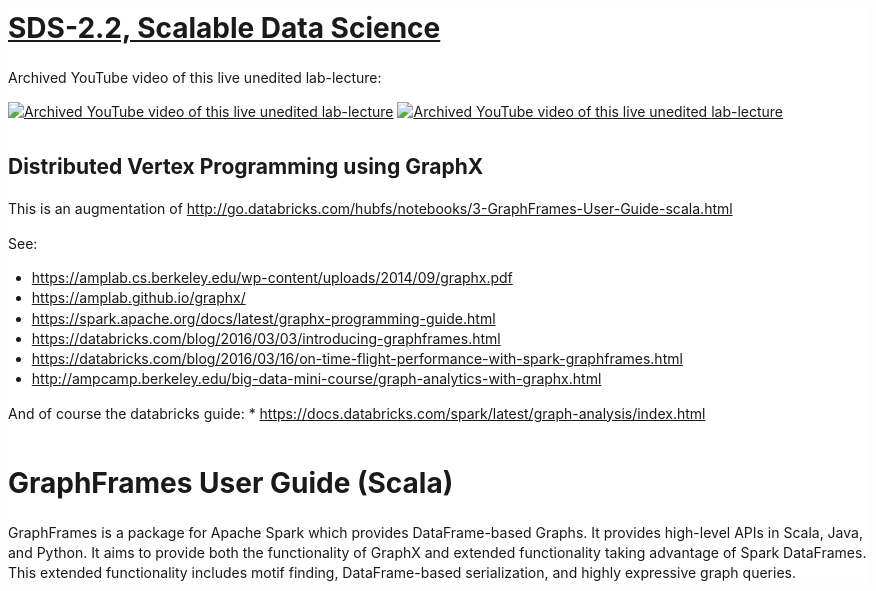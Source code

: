 [SDS-2.2, Scalable Data Science](https://lamastex.github.io/scalable-data-science/sds/2/2/)
===========================================================================================

Archived YouTube video of this live unedited lab-lecture:

[![Archived YouTube video of this live unedited lab-lecture](http://img.youtube.com/vi/GbyTz8Z6E-M/0.jpg)](https://www.youtube.com/embed/GbyTz8Z6E-M?start=0&end=2991&autoplay=1) [![Archived YouTube video of this live unedited lab-lecture](http://img.youtube.com/vi/FS6FdwNJDvY/0.jpg)](https://www.youtube.com/embed/FS6FdwNJDvY?start=0&end=2035&autoplay=1)

Distributed Vertex Programming using GraphX
-------------------------------------------

This is an augmentation of <http://go.databricks.com/hubfs/notebooks/3-GraphFrames-User-Guide-scala.html>

See:

-   <https://amplab.cs.berkeley.edu/wp-content/uploads/2014/09/graphx.pdf>
-   <https://amplab.github.io/graphx/>
-   <https://spark.apache.org/docs/latest/graphx-programming-guide.html>
-   <https://databricks.com/blog/2016/03/03/introducing-graphframes.html>
-   <https://databricks.com/blog/2016/03/16/on-time-flight-performance-with-spark-graphframes.html>
-   <http://ampcamp.berkeley.edu/big-data-mini-course/graph-analytics-with-graphx.html>

And of course the databricks guide:
\* <https://docs.databricks.com/spark/latest/graph-analysis/index.html>

<p class="htmlSandbox"><iframe 
 src="https://amplab.github.io/graphx/"
 width="95%" height="700"
 sandbox>
  <p>
    <a href="http://spark.apache.org/docs/latest/index.html">
      Fallback link for browsers that, unlikely, don't support frames
    </a>
  </p>
</iframe></p>

<p class="htmlSandbox"><iframe 
 src="https://spark.apache.org/docs/latest/graphx-programming-guide.html#optimized-representation"
 width="95%" height="800"
 sandbox>
  <p>
    <a href="http://spark.apache.org/docs/latest/index.html">
      Fallback link for browsers that, unlikely, don't support frames
    </a>
  </p>
</iframe></p>

GraphFrames User Guide (Scala)
==============================

GraphFrames is a package for Apache Spark which provides DataFrame-based Graphs. It provides high-level APIs in Scala, Java, and Python. It aims to provide both the functionality of GraphX and extended functionality taking advantage of Spark DataFrames. This extended functionality includes motif finding, DataFrame-based serialization, and highly expressive graph queries.
